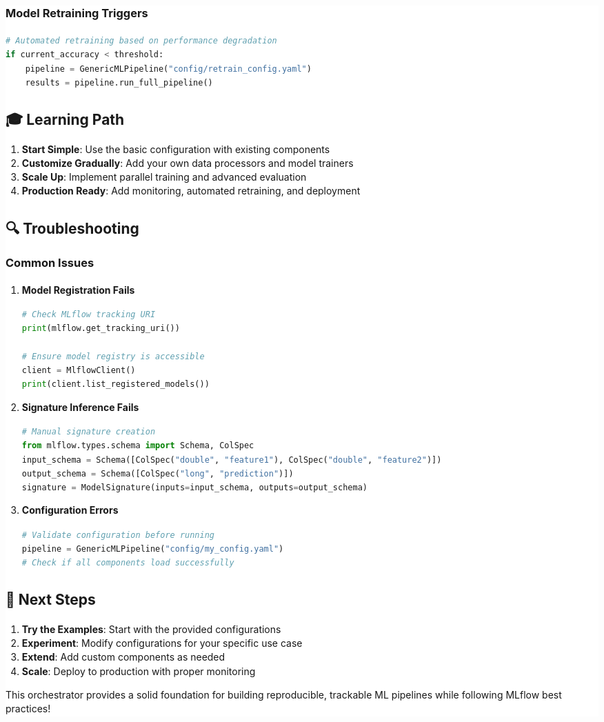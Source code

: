 ### **Model Retraining Triggers**
```python
# Automated retraining based on performance degradation
if current_accuracy < threshold:
    pipeline = GenericMLPipeline("config/retrain_config.yaml")
    results = pipeline.run_full_pipeline()
```

## 🎓 **Learning Path**

1. **Start Simple**: Use the basic configuration with existing components
2. **Customize Gradually**: Add your own data processors and model trainers
3. **Scale Up**: Implement parallel training and advanced evaluation
4. **Production Ready**: Add monitoring, automated retraining, and deployment

## 🔍 **Troubleshooting**

### **Common Issues**

1. **Model Registration Fails**
   ```python
   # Check MLflow tracking URI
   print(mlflow.get_tracking_uri())
   
   # Ensure model registry is accessible
   client = MlflowClient()
   print(client.list_registered_models())
   ```

2. **Signature Inference Fails**
   ```python
   # Manual signature creation
   from mlflow.types.schema import Schema, ColSpec
   input_schema = Schema([ColSpec("double", "feature1"), ColSpec("double", "feature2")])
   output_schema = Schema([ColSpec("long", "prediction")])
   signature = ModelSignature(inputs=input_schema, outputs=output_schema)
   ```

3. **Configuration Errors**
   ```python
   # Validate configuration before running
   pipeline = GenericMLPipeline("config/my_config.yaml")
   # Check if all components load successfully
   ```

## 🚀 **Next Steps**

1. **Try the Examples**: Start with the provided configurations
2. **Experiment**: Modify configurations for your specific use case
3. **Extend**: Add custom components as needed
4. **Scale**: Deploy to production with proper monitoring

This orchestrator provides a solid foundation for building reproducible, trackable ML pipelines while following MLflow best practices! 